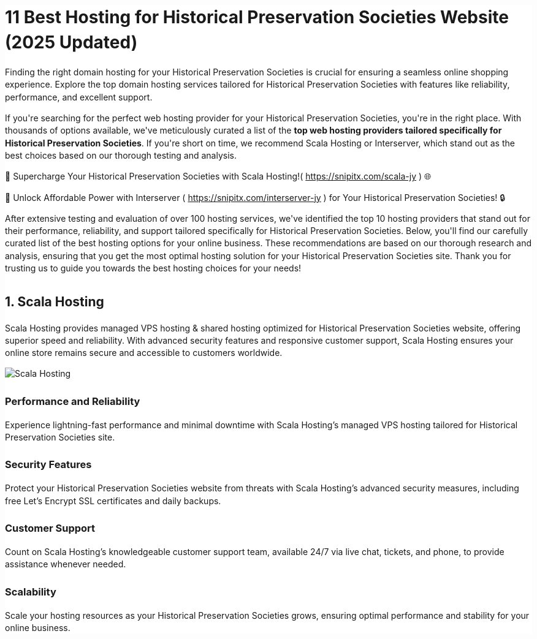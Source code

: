 # 11 Best Hosting for Historical Preservation Societies Website (2025 Updated)

Finding the right domain hosting for your Historical Preservation Societies is crucial for ensuring a seamless online shopping experience. Explore the top domain hosting services tailored for Historical Preservation Societies with features like reliability, performance, and excellent support.

If you're searching for the perfect web hosting provider for your Historical Preservation Societies, you're in the right place. With thousands of options available, we've meticulously curated a list of the **top web hosting providers tailored specifically for Historical Preservation Societies**. If you're short on time, we recommend Scala Hosting or Interserver, which stand out as the best choices based on our thorough testing and analysis.

🚀 Supercharge Your Historical Preservation Societies with Scala Hosting!( https://snipitx.com/scala-jy ) 🌐 

💸 Unlock Affordable Power with Interserver ( https://snipitx.com/interserver-jy ) for Your Historical Preservation Societies! 🔒

After extensive testing and evaluation of over 100 hosting services, we've identified the top 10 hosting providers that stand out for their performance, reliability, and support tailored specifically for Historical Preservation Societies. Below, you'll find our carefully curated list of the best hosting options for your online business. These recommendations are based on our thorough research and analysis, ensuring that you get the most optimal hosting solution for your Historical Preservation Societies site. Thank you for trusting us to guide you towards the best hosting choices for your needs!

## 1. Scala Hosting

Scala Hosting provides managed VPS hosting & shared hosting optimized for Historical Preservation Societies website, offering superior speed and reliability. With advanced security features and responsive customer support, Scala Hosting ensures your online store remains secure and accessible to customers worldwide.

![Scala Hosting](https://i.imgur.com/uJ5JIK3.png "Scala Web Hosting")

### Performance and Reliability
Experience lightning-fast performance and minimal downtime with Scala Hosting’s managed VPS hosting tailored for Historical Preservation Societies site.

### Security Features
Protect your Historical Preservation Societies website from threats with Scala Hosting’s advanced security measures, including free Let’s Encrypt SSL certificates and daily backups.

### Customer Support
Count on Scala Hosting’s knowledgeable customer support team, available 24/7 via live chat, tickets, and phone, to provide assistance whenever needed.

### Scalability
Scale your hosting resources as your Historical Preservation Societies grows, ensuring optimal performance and stability for your online business.
